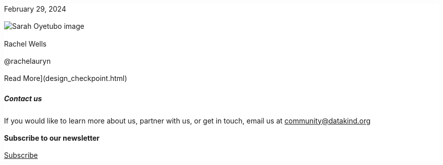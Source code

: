 
February 29, 2024


![Sarah Oyetubo image](https://avatars.githubusercontent.com/u/70516588?s=72)


Rachel Wells


@rachelauryn



Read More](design_checkpoint.html)





##### Contact us


If you would like to learn more about us, partner with us, or get in touch, email us at community@datakind.org




**Subscribe to our newsletter**
  

[Subscribe](https://www.datakind.org/subscribe/)



